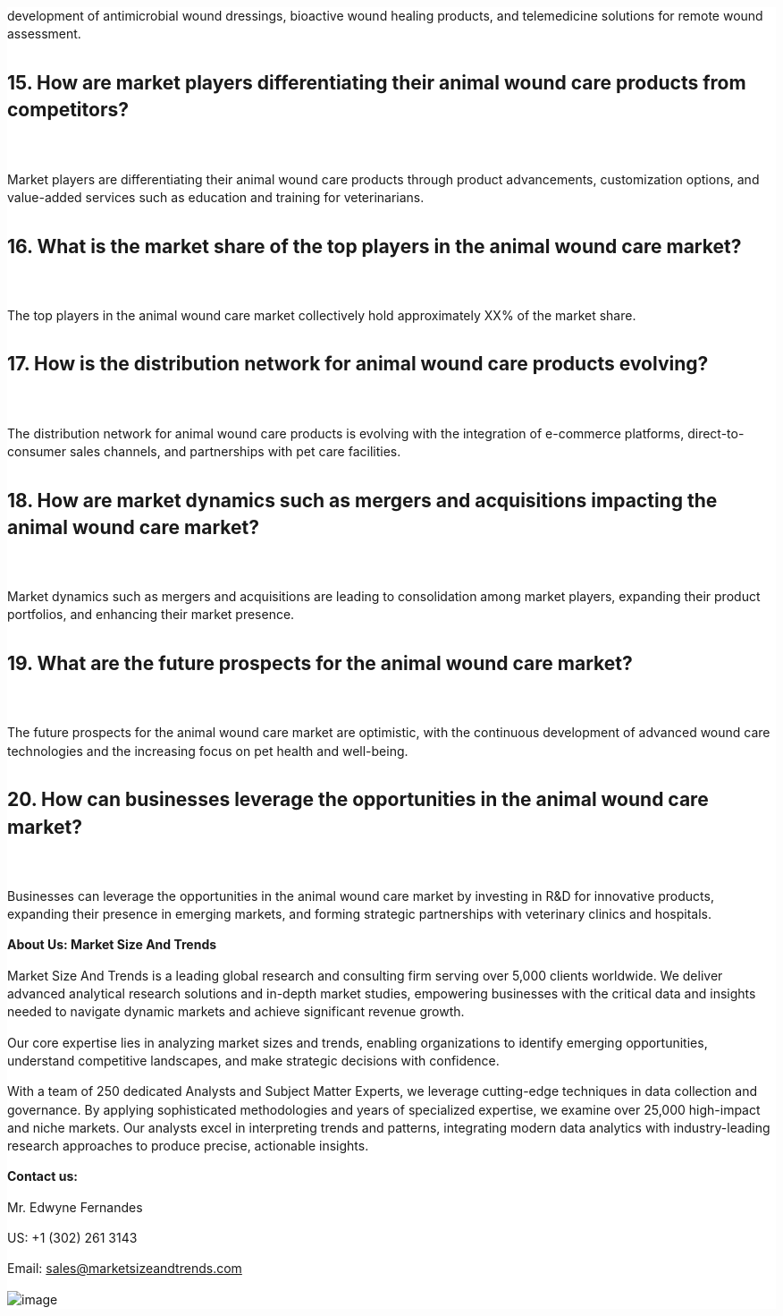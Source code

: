 development of antimicrobial wound dressings, bioactive wound healing products, and telemedicine solutions for remote wound assessment.</p><h2>15. How are market players differentiating their animal wound care products from competitors?</h2><p>&nbsp;</p><p>Market players are differentiating their animal wound care products through product advancements, customization options, and value-added services such as education and training for veterinarians.</p><h2>16. What is the market share of the top players in the animal wound care market?</h2><p>&nbsp;</p><p>The top players in the animal wound care market collectively hold approximately XX% of the market share.</p><h2>17. How is the distribution network for animal wound care products evolving?</h2><p>&nbsp;</p><p>The distribution network for animal wound care products is evolving with the integration of e-commerce platforms, direct-to-consumer sales channels, and partnerships with pet care facilities.</p><h2>18. How are market dynamics such as mergers and acquisitions impacting the animal wound care market?</h2><p>&nbsp;</p><p>Market dynamics such as mergers and acquisitions are leading to consolidation among market players, expanding their product portfolios, and enhancing their market presence.</p><h2>19. What are the future prospects for the animal wound care market?</h2><p>&nbsp;</p><p>The future prospects for the animal wound care market are optimistic, with the continuous development of advanced wound care technologies and the increasing focus on pet health and well-being.</p><h2>20. How can businesses leverage the opportunities in the animal wound care market?</h2><p>&nbsp;</p><p>Businesses can leverage the opportunities in the animal wound care market by investing in R&D for innovative products, expanding their presence in emerging markets, and forming strategic partnerships with veterinary clinics and hospitals.</p></body></html></p><p><strong>About Us:&nbsp;Market Size And Trends</strong></p><p>Market Size And Trends&nbsp;is a leading global research and consulting firm serving over 5,000 clients worldwide. We deliver advanced analytical research solutions and in-depth market studies, empowering businesses with the critical data and insights needed to navigate dynamic markets and achieve significant revenue growth.</p><p>Our core expertise lies in analyzing market sizes and trends, enabling organizations to identify emerging opportunities, understand competitive landscapes, and make strategic decisions with confidence.</p><p>With a team of 250 dedicated Analysts and Subject Matter Experts, we leverage cutting-edge techniques in data collection and governance. By applying sophisticated methodologies and years of specialized expertise, we examine over 25,000 high-impact and niche markets. Our analysts excel in interpreting trends and patterns, integrating modern data analytics with industry-leading research approaches to produce precise, actionable insights.</p><p><strong>Contact us:</strong></p><p>Mr. Edwyne Fernandes</p><p>US: +1 (302) 261 3143</p><p>Email: <a href="mailto:sales@marketsizeandtrends.com">sales@marketsizeandtrends.com</a>&nbsp;</p>
![image](https://github.com/user-attachments/assets/5baf16af-0813-48af-8266-668e33c0095a)
